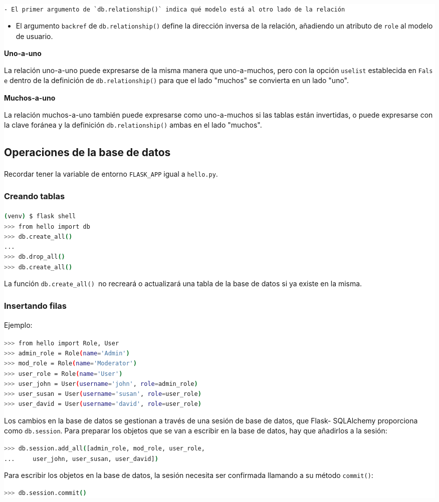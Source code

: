     - El primer argumento de `db.relationship()` indica qué modelo está al otro lado de la relación
- El argumento `backref` de `db.relationship()` define la dirección inversa de la relación, añadiendo un atributo de `role` al modelo de usuario. 

**Uno-a-uno**

La relación uno-a-uno puede expresarse de la misma manera que uno-a-muchos, pero con la opción `uselist` establecida en `False` dentro de la definición de `db.relationship()` para que el lado "muchos" se convierta en un lado "uno".

**Muchos-a-uno**

La relación muchos-a-uno también puede expresarse como uno-a-muchos si las tablas están invertidas, o puede expresarse con la clave foránea y la definición `db.relationship()` ambas en el lado "muchos".

## Operaciones de la base de datos

Recordar tener la variable de entorno `FLASK_APP` igual a `hello.py`.

### Creando tablas
```bash
(venv) $ flask shell
>>> from hello import db
>>> db.create_all()
...
>>> db.drop_all()
>>> db.create_all()
```
La función `db.create_all() `no recreará o actualizará una tabla de la base de datos si ya existe en la misma. 

### Insertando filas
Ejemplo:
```bash
>>> from hello import Role, User
>>> admin_role = Role(name='Admin')
>>> mod_role = Role(name='Moderator')
>>> user_role = Role(name='User')
>>> user_john = User(username='john', role=admin_role)
>>> user_susan = User(username='susan', role=user_role)
>>> user_david = User(username='david', role=user_role)
```
Los cambios en la base de datos se gestionan a través de una sesión de base de datos, que Flask- SQLAlchemy proporciona como `db.session`. Para preparar los objetos que se van a escribir en la base de datos, hay que añadirlos a la sesión:
```bash
>>> db.session.add_all([admin_role, mod_role, user_role,
...     user_john, user_susan, user_david])
```
Para escribir los objetos en la base de datos, la sesión necesita ser confirmada llamando a su método `commit()`:
```bash
>>> db.session.commit()
```
